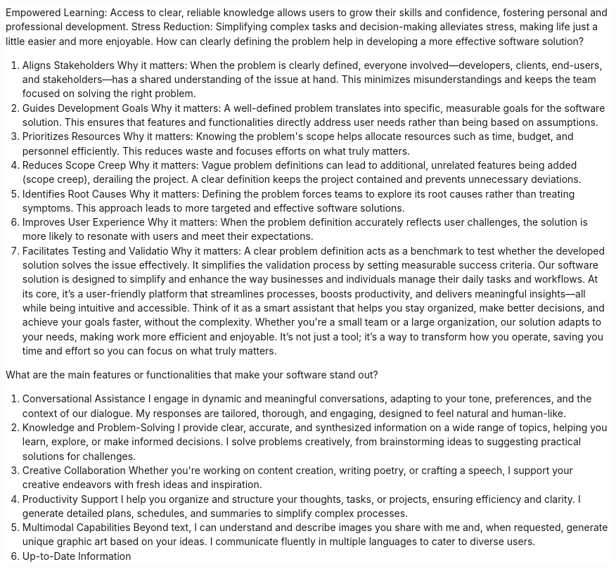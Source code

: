 Empowered Learning:
Access to clear, reliable knowledge allows users to grow their skills and confidence, fostering personal and professional development.
Stress Reduction:
Simplifying complex tasks and decision-making alleviates stress, making life just a little easier and more enjoyable.
How can clearly defining the problem help in developing a more effective software solution?
1. Aligns Stakeholders
Why it matters: When the problem is clearly defined, everyone involved—developers, clients, end-users, and stakeholders—has a shared understanding of the issue at hand. This minimizes misunderstandings and keeps the team focused on solving the right problem.
2. Guides Development Goals
Why it matters: A well-defined problem translates into specific, measurable goals for the software solution. This ensures that features and functionalities directly address user needs rather than being based on assumptions.
3. Prioritizes Resources
Why it matters: Knowing the problem's scope helps allocate resources such as time, budget, and personnel efficiently. This reduces waste and focuses efforts on what truly matters.
4. Reduces Scope Creep
Why it matters: Vague problem definitions can lead to additional, unrelated features being added (scope creep), derailing the project. A clear definition keeps the project contained and prevents unnecessary deviations.
5. Identifies Root Causes
Why it matters: Defining the problem forces teams to explore its root causes rather than treating symptoms. This approach leads to more targeted and effective software solutions.
6. Improves User Experience
Why it matters: When the problem definition accurately reflects user challenges, the solution is more likely to resonate with users and meet their expectations.
7. Facilitates Testing and Validatio
Why it matters: A clear problem definition acts as a benchmark to test whether the developed solution solves the issue effectively. It simplifies the validation process by setting measurable success criteria.
Our software solution is designed to simplify and enhance the way businesses and individuals manage their daily tasks and workflows. At its core, it’s a user-friendly platform that streamlines processes, boosts productivity, and delivers meaningful insights—all while being intuitive and accessible. Think of it as a smart assistant that helps you stay organized, make better decisions, and achieve your goals faster, without the complexity. Whether you're a small team or a large organization, our solution adapts to your needs, making work more efficient and enjoyable. It’s not just a tool; it’s a way to transform how you operate, saving you time and effort so you can focus on what truly matters.

What are the main features or functionalities that make your software stand out?
1. Conversational Assistance
I engage in dynamic and meaningful conversations, adapting to your tone, preferences, and the context of our dialogue.
My responses are tailored, thorough, and engaging, designed to feel natural and human-like.
2. Knowledge and Problem-Solving
I provide clear, accurate, and synthesized information on a wide range of topics, helping you learn, explore, or make informed decisions.
I solve problems creatively, from brainstorming ideas to suggesting practical solutions for challenges.
3. Creative Collaboration
Whether you're working on content creation, writing poetry, or crafting a speech, I support your creative endeavors with fresh ideas and inspiration.
4. Productivity Support
I help you organize and structure your thoughts, tasks, or projects, ensuring efficiency and clarity.
I generate detailed plans, schedules, and summaries to simplify complex processes.
5. Multimodal Capabilities
Beyond text, I can understand and describe images you share with me and, when requested, generate unique graphic art based on your ideas.
I communicate fluently in multiple languages to cater to diverse users.
6. Up-to-Date Information